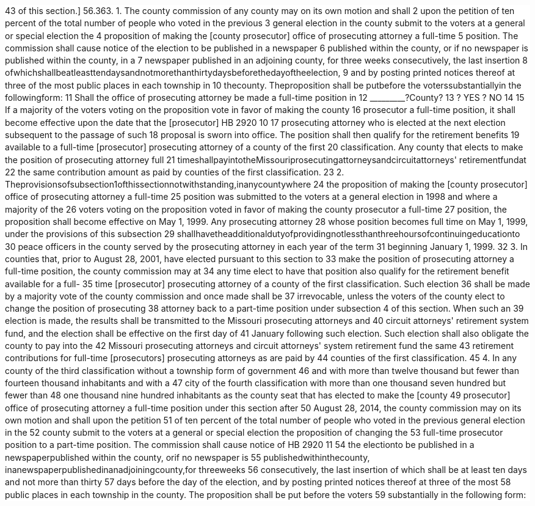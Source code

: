 43 of this section.]
56.363. 1. The county commission of any county may on its own motion and shall
2 upon the petition of ten percent of the total number of people who voted in the previous
3 general election in the county submit to the voters at a general or special election the
4 proposition of making the [county prosecutor] office of prosecuting attorney a full-time
5 position. The commission shall cause notice of the election to be published in a newspaper
6 published within the county, or if no newspaper is published within the county, in a
7 newspaper published in an adjoining county, for three weeks consecutively, the last insertion
8 ofwhichshallbeatleasttendaysandnotmorethanthirtydaysbeforethedayoftheelection,
9 and by posting printed notices thereof at three of the most public places in each township in
10 thecounty. Theproposition shall be putbefore the voterssubstantiallyin the followingform:
11 Shall the office of prosecuting attorney be made a full-time position in
12 _________?County?
13 ? YES ? NO
14
15 If a majority of the voters voting on the proposition vote in favor of making the county
16 prosecutor a full-time position, it shall become effective upon the date that the [prosecutor]
HB 2920 10
17 prosecuting attorney who is elected at the next election subsequent to the passage of such
18 proposal is sworn into office. The position shall then qualify for the retirement benefits
19 available to a full-time [prosecutor] prosecuting attorney of a county of the first
20 classification. Any county that elects to make the position of prosecuting attorney full
21 timeshallpayintotheMissouriprosecutingattorneysandcircuitattorneys' retirementfundat
22 the same contribution amount as paid by counties of the first classification.
23 2. Theprovisionsofsubsection1ofthissectionnotwithstanding,inanycountywhere
24 the proposition of making the [county prosecutor] office of prosecuting attorney a full-time
25 position was submitted to the voters at a general election in 1998 and where a majority of the
26 voters voting on the proposition voted in favor of making the county prosecutor a full-time
27 position, the proposition shall become effective on May 1, 1999. Any prosecuting attorney
28 whose position becomes full time on May 1, 1999, under the provisions of this subsection
29 shallhavetheadditionaldutyofprovidingnotlessthanthreehoursofcontinuingeducationto
30 peace officers in the county served by the prosecuting attorney in each year of the term
31 beginning January 1, 1999.
32 3. In counties that, prior to August 28, 2001, have elected pursuant to this section to
33 make the position of prosecuting attorney a full-time position, the county commission may at
34 any time elect to have that position also qualify for the retirement benefit available for a full-
35 time [prosecutor] prosecuting attorney of a county of the first classification. Such election
36 shall be made by a majority vote of the county commission and once made shall be
37 irrevocable, unless the voters of the county elect to change the position of prosecuting
38 attorney back to a part-time position under subsection 4 of this section. When such an
39 election is made, the results shall be transmitted to the Missouri prosecuting attorneys and
40 circuit attorneys' retirement system fund, and the election shall be effective on the first day of
41 January following such election. Such election shall also obligate the county to pay into the
42 Missouri prosecuting attorneys and circuit attorneys' system retirement fund the same
43 retirement contributions for full-time [prosecutors] prosecuting attorneys as are paid by
44 counties of the first classification.
45 4. In any county of the third classification without a township form of government
46 and with more than twelve thousand but fewer than fourteen thousand inhabitants and with a
47 city of the fourth classification with more than one thousand seven hundred but fewer than
48 one thousand nine hundred inhabitants as the county seat that has elected to make the [county
49 prosecutor] office of prosecuting attorney a full-time position under this section after
50 August 28, 2014, the county commission may on its own motion and shall upon the petition
51 of ten percent of the total number of people who voted in the previous general election in the
52 county submit to the voters at a general or special election the proposition of changing the
53 full-time prosecutor position to a part-time position. The commission shall cause notice of
HB 2920 11
54 the electionto be published in a newspaperpublished within the county, orif no newspaper is
55 publishedwithinthecounty, inanewspaperpublishedinanadjoiningcounty,for threeweeks
56 consecutively, the last insertion of which shall be at least ten days and not more than thirty
57 days before the day of the election, and by posting printed notices thereof at three of the most
58 public places in each township in the county. The proposition shall be put before the voters
59 substantially in the following form: